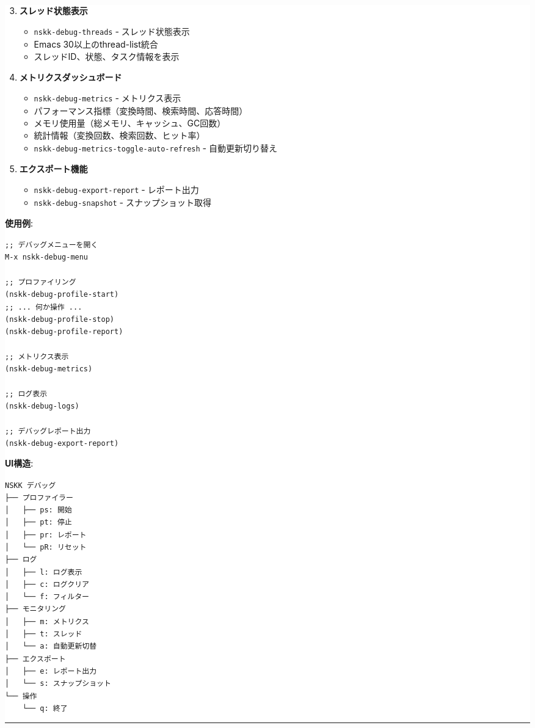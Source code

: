 3. **スレッド状態表示**
   - `nskk-debug-threads` - スレッド状態表示
   - Emacs 30以上のthread-list統合
   - スレッドID、状態、タスク情報を表示

4. **メトリクスダッシュボード**
   - `nskk-debug-metrics` - メトリクス表示
   - パフォーマンス指標（変換時間、検索時間、応答時間）
   - メモリ使用量（総メモリ、キャッシュ、GC回数）
   - 統計情報（変換回数、検索回数、ヒット率）
   - `nskk-debug-metrics-toggle-auto-refresh` - 自動更新切り替え

5. **エクスポート機能**
   - `nskk-debug-export-report` - レポート出力
   - `nskk-debug-snapshot` - スナップショット取得

**使用例**:

```elisp
;; デバッグメニューを開く
M-x nskk-debug-menu

;; プロファイリング
(nskk-debug-profile-start)
;; ... 何か操作 ...
(nskk-debug-profile-stop)
(nskk-debug-profile-report)

;; メトリクス表示
(nskk-debug-metrics)

;; ログ表示
(nskk-debug-logs)

;; デバッグレポート出力
(nskk-debug-export-report)
```

**UI構造**:

```
NSKK デバッグ
├── プロファイラー
│   ├── ps: 開始
│   ├── pt: 停止
│   ├── pr: レポート
│   └── pR: リセット
├── ログ
│   ├── l: ログ表示
│   ├── c: ログクリア
│   └── f: フィルター
├── モニタリング
│   ├── m: メトリクス
│   ├── t: スレッド
│   └── a: 自動更新切替
├── エクスポート
│   ├── e: レポート出力
│   └── s: スナップショット
└── 操作
    └── q: 終了
```

---